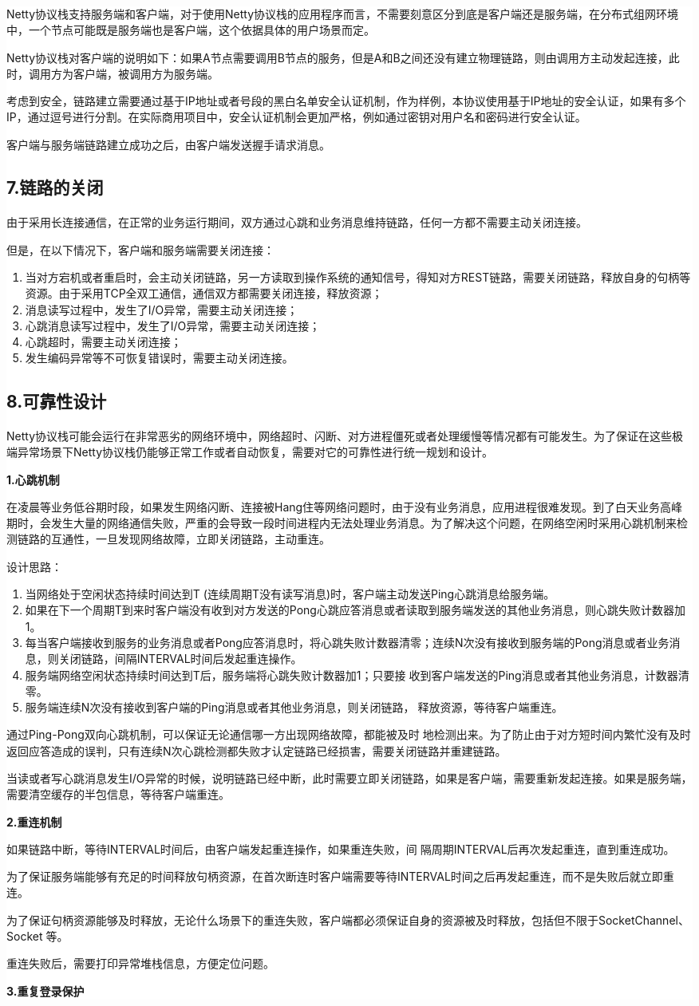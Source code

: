 Netty协议栈支持服务端和客户端，对于使用Netty协议栈的应用程序而言，不需要刻意区分到底是客户端还是服务端，在分布式组网环境中，一个节点可能既是服务端也是客户端，这个依据具体的用户场景而定。

Netty协议栈对客户端的说明如下：如果A节点需要调用B节点的服务，但是A和B之间还没有建立物理链路，则由调用方主动发起连接，此时，调用方为客户端，被调用方为服务端。

考虑到安全，链路建立需要通过基于IP地址或者号段的黑白名单安全认证机制，作为样例，本协议使用基于IP地址的安全认证，如果有多个IP，通过逗号进行分割。在实际商用项目中，安全认证机制会更加严格，例如通过密钥对用户名和密码进行安全认证。

客户端与服务端链路建立成功之后，由客户端发送握手请求消息。

## 7.链路的关闭

由于采用长连接通信，在正常的业务运行期间，双方通过心跳和业务消息维持链路，任何一方都不需要主动关闭连接。

但是，在以下情况下，客户端和服务端需要关闭连接：

1. 当对方宕机或者重启时，会主动关闭链路，另一方读取到操作系统的通知信号，得知对方REST链路，需要关闭链路，释放自身的句柄等资源。由于采用TCP全双工通信，通信双方都需要关闭连接，释放资源；
2. 消息读写过程中，发生了I/O异常，需要主动关闭连接；
3. 心跳消息读写过程中，发生了I/O异常，需要主动关闭连接；
4. 心跳超时，需要主动关闭连接；
5. 发生编码异常等不可恢复错误时，需要主动关闭连接。

## 8.可靠性设计

Netty协议栈可能会运行在非常恶劣的网络环境中，网络超时、闪断、对方进程僵死或者处理缓慢等情况都有可能发生。为了保证在这些极端异常场景下Netty协议栈仍能够正常工作或者自动恢复，需要对它的可靠性进行统一规划和设计。

**1.心跳机制**

在凌晨等业务低谷期时段，如果发生网络闪断、连接被Hang住等网络问题时，由于没有业务消息，应用进程很难发现。到了白天业务高峰期时，会发生大量的网络通信失败，严重的会导致一段时间进程内无法处理业务消息。为了解决这个问题，在网络空闲时采用心跳机制来检测链路的互通性，一旦发现网络故障，立即关闭链路，主动重连。

设计思路：

1. 当网络处于空闲状态持续时间达到T (连续周期T没有读写消息)时，客户端主动发送Ping心跳消息给服务端。
2. 如果在下一个周期T到来时客户端没有收到对方发送的Pong心跳应答消息或者读取到服务端发送的其他业务消息，则心跳失败计数器加1。
3. 每当客户端接收到服务的业务消息或者Pong应答消息时，将心跳失败计数器清零；连续N次没有接收到服务端的Pong消息或者业务消息，则关闭链路，间隔INTERVAL时间后发起重连操作。
4. 服务端网络空闲状态持续时间达到T后，服务端将心跳失败计数器加1；只要接
   收到客户端发送的Ping消息或者其他业务消息，计数器清零。
5. 服务端连续N次没有接收到客户端的Ping消息或者其他业务消息，则关闭链路，
   释放资源，等待客户端重连。

通过Ping-Pong双向心跳机制，可以保证无论通信哪一方出现网络故障，都能被及时
地检测出来。为了防止由于对方短时间内繁忙没有及时返回应答造成的误判，只有连续N次心跳检测都失败才认定链路已经损害，需要关闭链路并重建链路。

当读或者写心跳消息发生I/O异常的时候，说明链路已经中断，此时需要立即关闭链路，如果是客户端，需要重新发起连接。如果是服务端，需要清空缓存的半包信息，等待客户端重连。

**2.重连机制**

如果链路中断，等待INTERVAL时间后，由客户端发起重连操作，如果重连失败，间
隔周期INTERVAL后再次发起重连，直到重连成功。

为了保证服务端能够有充足的时间释放句柄资源，在首次断连时客户端需要等待INTERVAL时间之后再发起重连，而不是失败后就立即重连。

为了保证句柄资源能够及时释放，无论什么场景下的重连失败，客户端都必须保证自身的资源被及时释放，包括但不限于SocketChannel、Socket 等。

重连失败后，需要打印异常堆栈信息，方便定位问题。

**3.重复登录保护**
